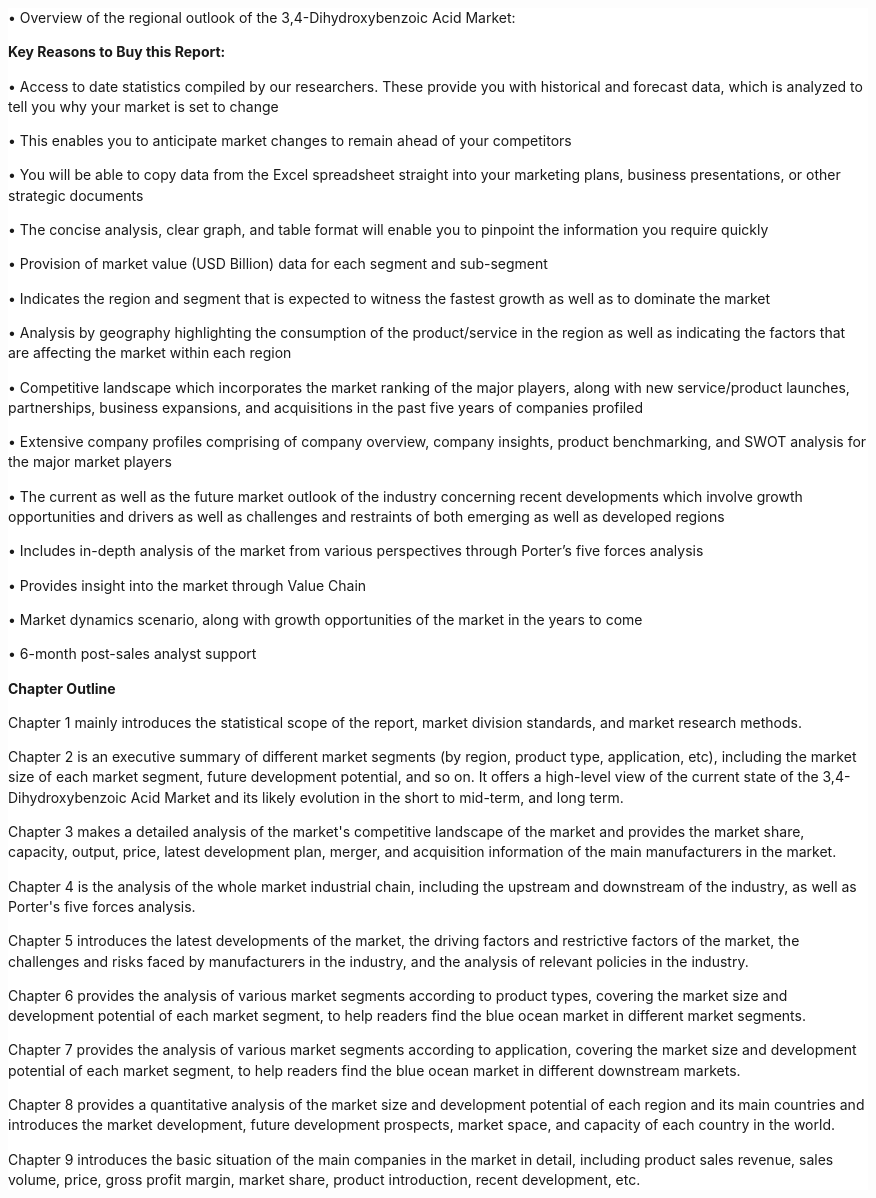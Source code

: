 • Overview of the regional outlook of the 3,4-Dihydroxybenzoic Acid Market:</p><p>
</p><p>
<strong>Key Reasons to Buy this Report:</strong></p><p>
• Access to date statistics compiled by our researchers. These provide you with historical and forecast data, which is analyzed to tell you why your market is set to change</p><p>
• This enables you to anticipate market changes to remain ahead of your competitors</p><p>
• You will be able to copy data from the Excel spreadsheet straight into your marketing plans, business presentations, or other strategic documents</p><p>
• The concise analysis, clear graph, and table format will enable you to pinpoint the information you require quickly</p><p>
• Provision of market value (USD Billion) data for each segment and sub-segment</p><p>
• Indicates the region and segment that is expected to witness the fastest growth as well as to dominate the market</p><p>
• Analysis by geography highlighting the consumption of the product/service in the region as well as indicating the factors that are affecting the market within each region</p><p>
• Competitive landscape which incorporates the market ranking of the major players, along with new service/product launches, partnerships, business expansions, and acquisitions in the past five years of companies profiled</p><p>
• Extensive company profiles comprising of company overview, company insights, product benchmarking, and SWOT analysis for the major market players</p><p>
• The current as well as the future market outlook of the industry concerning recent developments which involve growth opportunities and drivers as well as challenges and restraints of both emerging as well as developed regions</p><p>
• Includes in-depth analysis of the market from various perspectives through Porter’s five forces analysis</p><p>
• Provides insight into the market through Value Chain</p><p>
• Market dynamics scenario, along with growth opportunities of the market in the years to come</p><p>
• 6-month post-sales analyst support</p><p>
</p><p><strong>Chapter Outline</strong></p><p>
Chapter 1 mainly introduces the statistical scope of the report, market division standards, and market research methods.</p><p>
</p><p>
Chapter 2 is an executive summary of different market segments (by region, product type, application, etc), including the market size of each market segment, future development potential, and so on. It offers a high-level view of the current state of the 3,4-Dihydroxybenzoic Acid Market and its likely evolution in the short to mid-term, and long term.</p><p>
</p><p>
Chapter 3 makes a detailed analysis of the market's competitive landscape of the market and provides the market share, capacity, output, price, latest development plan, merger, and acquisition information of the main manufacturers in the market.</p><p>
</p><p>
Chapter 4 is the analysis of the whole market industrial chain, including the upstream and downstream of the industry, as well as Porter's five forces analysis.</p><p>
</p><p>
Chapter 5 introduces the latest developments of the market, the driving factors and restrictive factors of the market, the challenges and risks faced by manufacturers in the industry, and the analysis of relevant policies in the industry.</p><p>
</p><p>
Chapter 6 provides the analysis of various market segments according to product types, covering the market size and development potential of each market segment, to help readers find the blue ocean market in different market segments.</p><p>
</p><p>
Chapter 7 provides the analysis of various market segments according to application, covering the market size and development potential of each market segment, to help readers find the blue ocean market in different downstream markets.</p><p>
</p><p>
Chapter 8 provides a quantitative analysis of the market size and development potential of each region and its main countries and introduces the market development, future development prospects, market space, and capacity of each country in the world.</p><p>
</p><p>
Chapter 9 introduces the basic situation of the main companies in the market in detail, including product sales revenue, sales volume, price, gross profit margin, market share, product introduction, recent development, etc.</p><p>